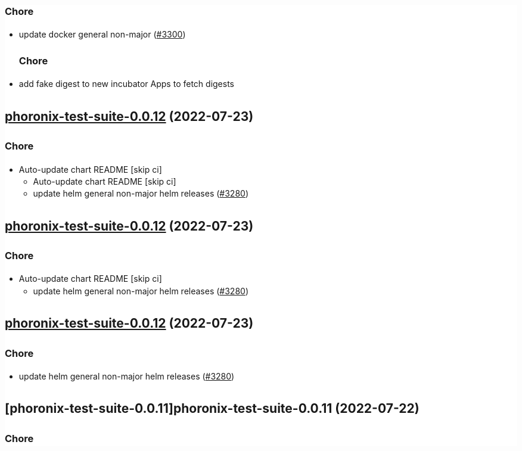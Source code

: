 ### Chore

- update docker general non-major ([#3300](https://github.com/truecharts/apps/issues/3300))

  ### Chore

- add fake digest to new incubator Apps to fetch digests




## [phoronix-test-suite-0.0.12](https://github.com/truecharts/apps/compare/phoronix-test-suite-0.0.11...phoronix-test-suite-0.0.12) (2022-07-23)

### Chore

- Auto-update chart README [skip ci]
  - Auto-update chart README [skip ci]
  - update helm general non-major helm releases ([#3280](https://github.com/truecharts/apps/issues/3280))




## [phoronix-test-suite-0.0.12](https://github.com/truecharts/apps/compare/phoronix-test-suite-0.0.11...phoronix-test-suite-0.0.12) (2022-07-23)

### Chore

- Auto-update chart README [skip ci]
  - update helm general non-major helm releases ([#3280](https://github.com/truecharts/apps/issues/3280))




## [phoronix-test-suite-0.0.12](https://github.com/truecharts/apps/compare/phoronix-test-suite-0.0.11...phoronix-test-suite-0.0.12) (2022-07-23)

### Chore

- update helm general non-major helm releases ([#3280](https://github.com/truecharts/apps/issues/3280))




## [phoronix-test-suite-0.0.11]phoronix-test-suite-0.0.11 (2022-07-22)

### Chore
